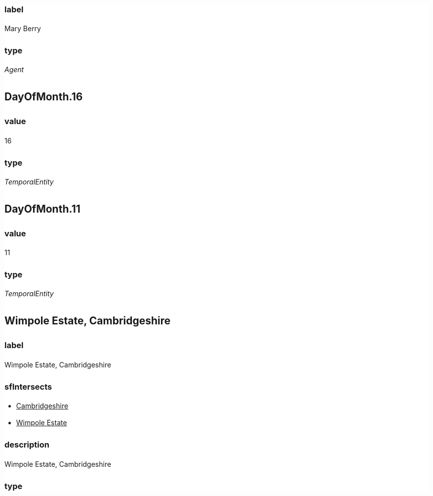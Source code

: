 ### label


Mary Berry

### type


*Agent*

## DayOfMonth.16

### value


16

### type


*TemporalEntity*

## DayOfMonth.11

### value


11

### type


*TemporalEntity*

## Wimpole Estate, Cambridgeshire

### label


Wimpole Estate, Cambridgeshire

### sfIntersects

 - [Cambridgeshire](#Cambridgeshire)

 - [Wimpole Estate](#Wimpole-Estate)

### description


Wimpole Estate, Cambridgeshire

### type


